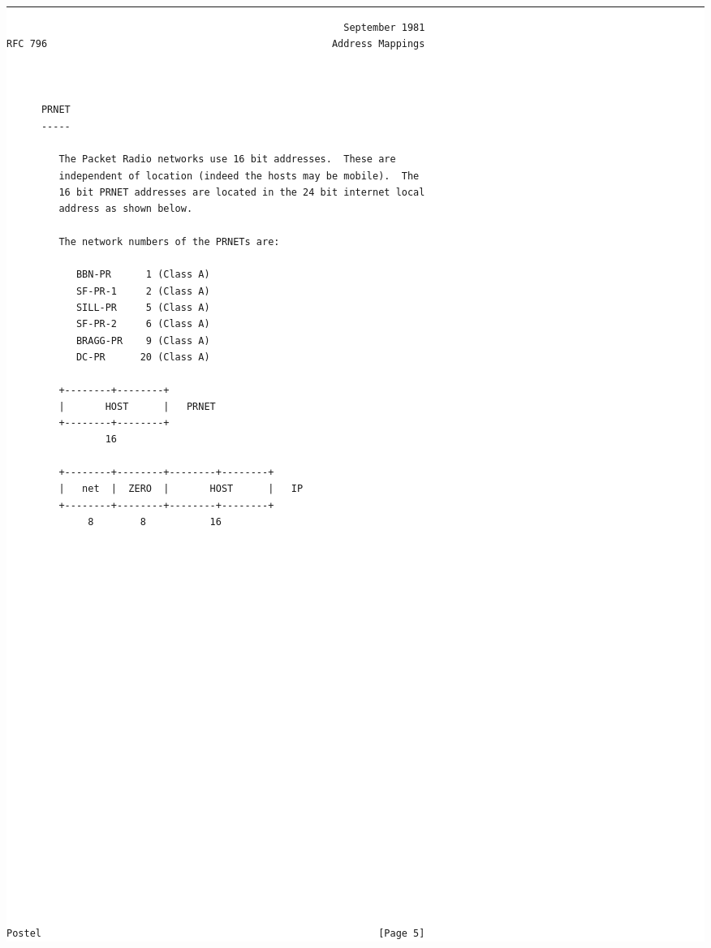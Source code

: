 ------------------------------------------------------------------------

``` newpage
                                                          September 1981
RFC 796                                                 Address Mappings



      PRNET
      -----

         The Packet Radio networks use 16 bit addresses.  These are
         independent of location (indeed the hosts may be mobile).  The
         16 bit PRNET addresses are located in the 24 bit internet local
         address as shown below.

         The network numbers of the PRNETs are:

            BBN-PR      1 (Class A)
            SF-PR-1     2 (Class A)
            SILL-PR     5 (Class A)
            SF-PR-2     6 (Class A)
            BRAGG-PR    9 (Class A)
            DC-PR      20 (Class A)

         +--------+--------+
         |       HOST      |   PRNET
         +--------+--------+
                 16

         +--------+--------+--------+--------+
         |   net  |  ZERO  |       HOST      |   IP
         +--------+--------+--------+--------+
              8        8           16
























Postel                                                          [Page 5]
```
